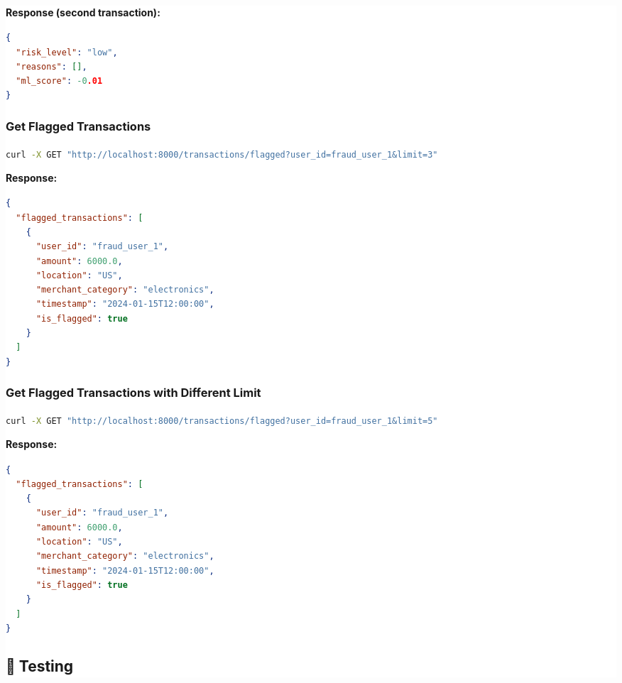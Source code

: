 **Response (second transaction):**
```json
{
  "risk_level": "low",
  "reasons": [],
  "ml_score": -0.01
}
```

### Get Flagged Transactions

```bash
curl -X GET "http://localhost:8000/transactions/flagged?user_id=fraud_user_1&limit=3"
```

**Response:**
```json
{
  "flagged_transactions": [
    {
      "user_id": "fraud_user_1",
      "amount": 6000.0,
      "location": "US",
      "merchant_category": "electronics",
      "timestamp": "2024-01-15T12:00:00",
      "is_flagged": true
    }
  ]
}
```

### Get Flagged Transactions with Different Limit

```bash
curl -X GET "http://localhost:8000/transactions/flagged?user_id=fraud_user_1&limit=5"
```

**Response:**
```json
{
  "flagged_transactions": [
    {
      "user_id": "fraud_user_1",
      "amount": 6000.0,
      "location": "US",
      "merchant_category": "electronics",
      "timestamp": "2024-01-15T12:00:00",
      "is_flagged": true
    }
  ]
}
```



## 🧪 Testing

